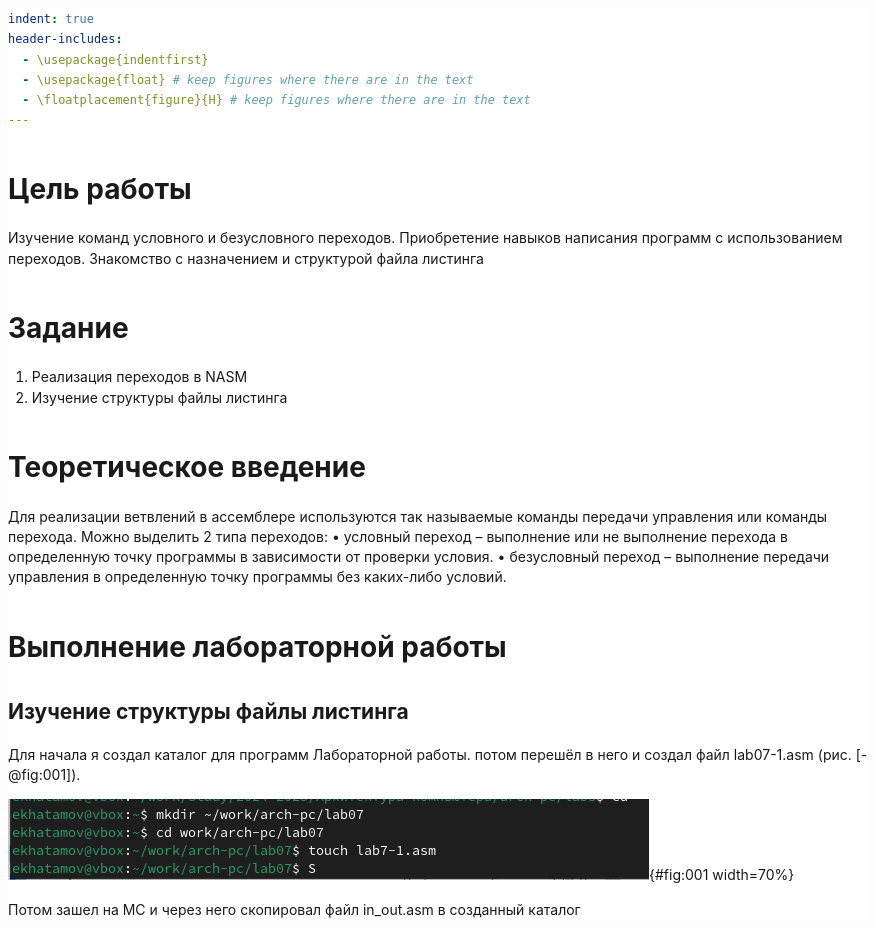 ```yaml
indent: true
header-includes:
  - \usepackage{indentfirst}
  - \usepackage{float} # keep figures where there are in the text
  - \floatplacement{figure}{H} # keep figures where there are in the text
---
```


# Цель работы

   Изучение команд условного и безусловного переходов. Приобретение навыков написания
программ с использованием переходов. Знакомство с назначением и структурой файла
листинга

# Задание
 1. Реализация переходов в NASM
 2. Изучение структуры файлы листинга


# Теоретическое введение

  Для реализации ветвлений в ассемблере используются так называемые команды передачи
управления или команды перехода. Можно выделить 2 типа переходов:
• условный переход – выполнение или не выполнение перехода в определенную точку
программы в зависимости от проверки условия.
• безусловный переход – выполнение передачи управления в определенную точку программы без каких-либо условий.

# Выполнение лабораторной работы
## Изучение структуры файлы листинга
Для начала я создал каталог для программ Лабораторной работы. потом перешёл в него и создал файл lab07-1.asm (рис. [-@fig:001]).

![Созания каталога и файла](image/1.png){#fig:001 width=70%}

Потом зашел на МС и через него скопировал файл in_out.asm в созданный каталог
